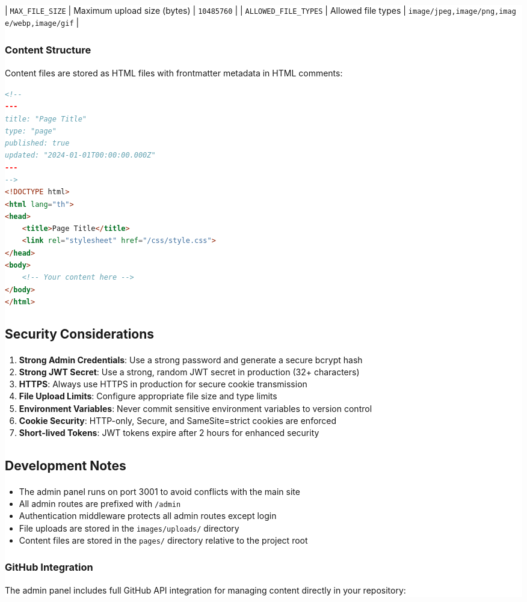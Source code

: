 | `MAX_FILE_SIZE` | Maximum upload size (bytes) | `10485760` |
| `ALLOWED_FILE_TYPES` | Allowed file types | `image/jpeg,image/png,image/webp,image/gif` |

### Content Structure

Content files are stored as HTML files with frontmatter metadata in HTML comments:

```html
<!--
---
title: "Page Title"
type: "page"
published: true
updated: "2024-01-01T00:00:00.000Z"
---
-->
<!DOCTYPE html>
<html lang="th">
<head>
    <title>Page Title</title>
    <link rel="stylesheet" href="/css/style.css">
</head>
<body>
    <!-- Your content here -->
</body>
</html>
```

## Security Considerations

1. **Strong Admin Credentials**: Use a strong password and generate a secure bcrypt hash
2. **Strong JWT Secret**: Use a strong, random JWT secret in production (32+ characters)
3. **HTTPS**: Always use HTTPS in production for secure cookie transmission
4. **File Upload Limits**: Configure appropriate file size and type limits
5. **Environment Variables**: Never commit sensitive environment variables to version control
6. **Cookie Security**: HTTP-only, Secure, and SameSite=strict cookies are enforced
7. **Short-lived Tokens**: JWT tokens expire after 2 hours for enhanced security

## Development Notes

- The admin panel runs on port 3001 to avoid conflicts with the main site
- All admin routes are prefixed with `/admin`
- Authentication middleware protects all admin routes except login
- File uploads are stored in the `images/uploads/` directory
- Content files are stored in the `pages/` directory relative to the project root

### GitHub Integration

The admin panel includes full GitHub API integration for managing content directly in your repository:
